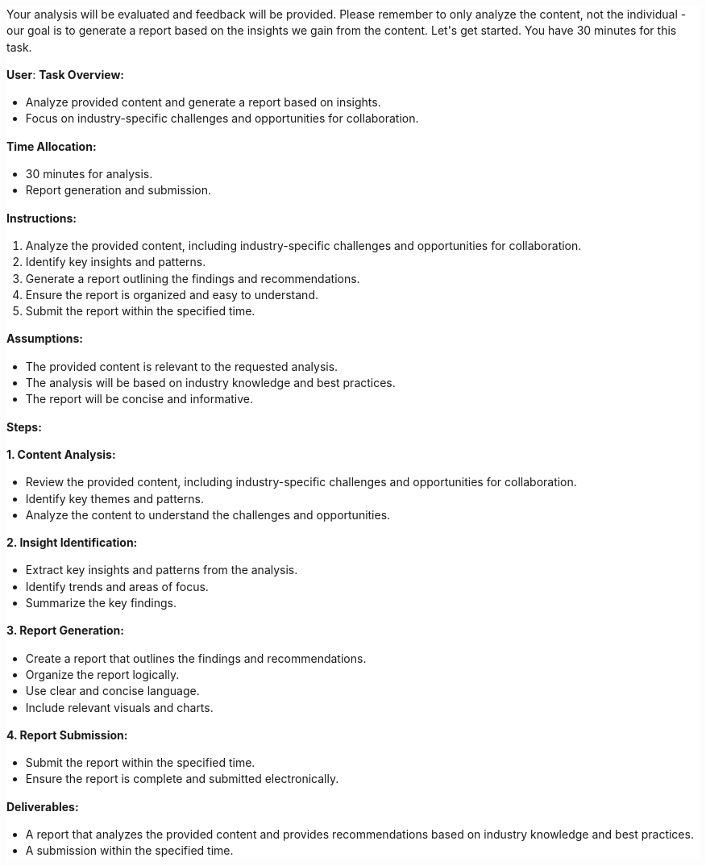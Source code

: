 
 Your analysis will be evaluated and feedback will be provided. Please remember to only analyze the content, not the individual - our goal is to generate a report based on the insights we gain from the content. Let's get started. You have 30 minutes for this task.

**User**: **Task Overview:**

- Analyze provided content and generate a report based on insights.
- Focus on industry-specific challenges and opportunities for collaboration.

**Time Allocation:**

- 30 minutes for analysis.
- Report generation and submission.

**Instructions:**

1. Analyze the provided content, including industry-specific challenges and opportunities for collaboration.
2. Identify key insights and patterns.
3. Generate a report outlining the findings and recommendations.
4. Ensure the report is organized and easy to understand.
5. Submit the report within the specified time.

**Assumptions:**

- The provided content is relevant to the requested analysis.
- The analysis will be based on industry knowledge and best practices.
- The report will be concise and informative.

**Steps:**

**1. Content Analysis:**

- Review the provided content, including industry-specific challenges and opportunities for collaboration.
- Identify key themes and patterns.
- Analyze the content to understand the challenges and opportunities.

**2. Insight Identification:**

- Extract key insights and patterns from the analysis.
- Identify trends and areas of focus.
- Summarize the key findings.

**3. Report Generation:**

- Create a report that outlines the findings and recommendations.
- Organize the report logically.
- Use clear and concise language.
- Include relevant visuals and charts.

**4. Report Submission:**

- Submit the report within the specified time.
- Ensure the report is complete and submitted electronically.

**Deliverables:**

- A report that analyzes the provided content and provides recommendations based on industry knowledge and best practices.
- A submission within the specified time.
